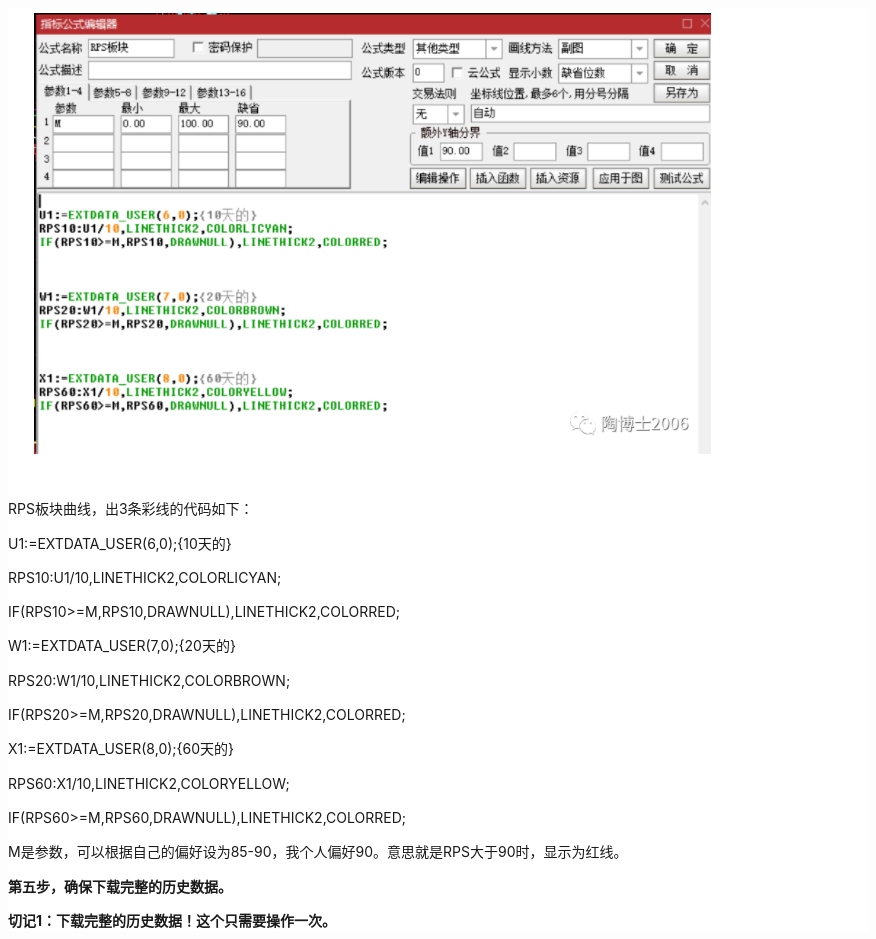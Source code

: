 ![图片](板块指数RPS编制教程(20200622).assets/image-20210424203157112.png)



RPS板块曲线，出3条彩线的代码如下：

U1:=EXTDATA_USER(6,0);{10天的}

RPS10:U1/10,LINETHICK2,COLORLICYAN;

IF(RPS10>=M,RPS10,DRAWNULL),LINETHICK2,COLORRED;



W1:=EXTDATA_USER(7,0);{20天的}

RPS20:W1/10,LINETHICK2,COLORBROWN;

IF(RPS20>=M,RPS20,DRAWNULL),LINETHICK2,COLORRED;



X1:=EXTDATA_USER(8,0);{60天的}

RPS60:X1/10,LINETHICK2,COLORYELLOW;

IF(RPS60>=M,RPS60,DRAWNULL),LINETHICK2,COLORRED;



M是参数，可以根据自己的偏好设为85-90，我个人偏好90。意思就是RPS大于90时，显示为红线。



**第五步，确保下载完整的历史数据。**

**切记1：下载完整的历史数据！这个只需要操作一次。**
